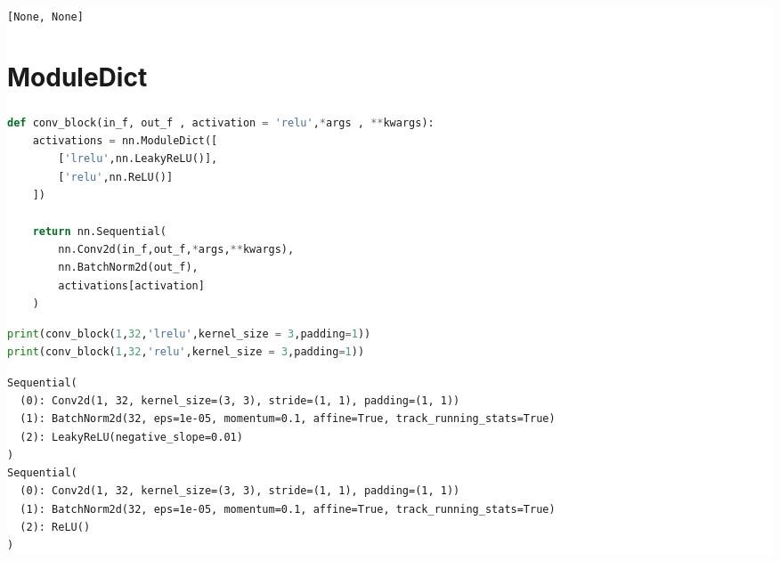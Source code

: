 <div class="output execute_result" execution_count="77">

    [None, None]

</div>

</div>

<div class="cell markdown">

# ModuleDict

</div>

<div class="cell code" execution_count="78">

``` python
def conv_block(in_f, out_f , activation = 'relu',*args , **kwargs):
    activations = nn.ModuleDict([
        ['lrelu',nn.LeakyReLU()],
        ['relu',nn.ReLU()]
    ])

    return nn.Sequential(
        nn.Conv2d(in_f,out_f,*args,**kwargs),
        nn.BatchNorm2d(out_f),
        activations[activation]
    )
```

</div>

<div class="cell code" execution_count="80">

``` python
print(conv_block(1,32,'lrelu',kernel_size = 3,padding=1))
print(conv_block(1,32,'relu',kernel_size = 3,padding=1))
```

<div class="output stream stdout">

    Sequential(
      (0): Conv2d(1, 32, kernel_size=(3, 3), stride=(1, 1), padding=(1, 1))
      (1): BatchNorm2d(32, eps=1e-05, momentum=0.1, affine=True, track_running_stats=True)
      (2): LeakyReLU(negative_slope=0.01)
    )
    Sequential(
      (0): Conv2d(1, 32, kernel_size=(3, 3), stride=(1, 1), padding=(1, 1))
      (1): BatchNorm2d(32, eps=1e-05, momentum=0.1, affine=True, track_running_stats=True)
      (2): ReLU()
    )

</div>

</div>

<div class="cell code">

``` python
```

</div>
